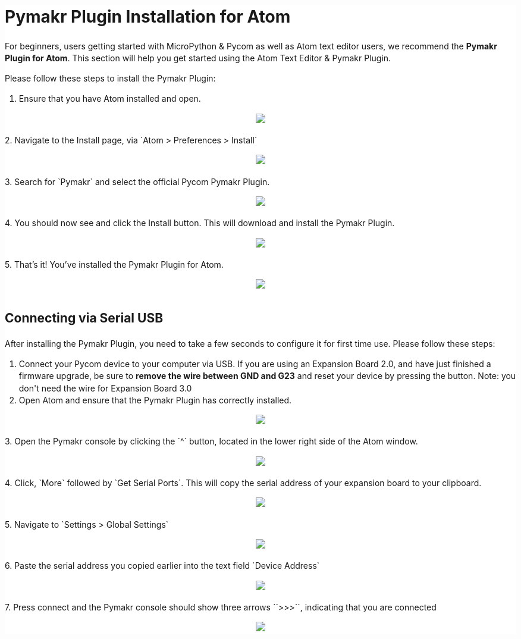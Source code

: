 # Pymakr Plugin Installation for Atom

For beginners, users getting started with MicroPython & Pycom as well as Atom text editor users, we recommend the **Pymakr Plugin for Atom**. This section will help you get started using the Atom Text Editor & Pymakr Plugin.

Please follow these steps to install the Pymakr Plugin:

1. Ensure that you have Atom installed and open.
<p align="center"><img src ="../../../img/atom/atom_setup_step_1.png" width="600"></p>
2. Navigate to the Install page, via `Atom > Preferences > Install`
<p align="center"><img src ="../../../img/atom/atom_setup_step_2.png" width="600"></p>
3. Search for `Pymakr` and select the official Pycom Pymakr Plugin.
<p align="center"><img src ="../../../img/atom/atom_setup_step_3.png" width="600"></p>
4. You should now see and click the Install button. This will download and install the Pymakr Plugin.
<p align="center"><img src ="../../../img/atom/atom_setup_step_4.png" width="600"></p>
5. That’s it! You’ve installed the Pymakr Plugin for Atom.
<p align="center"><img src ="../../../img/atom/atom_setup_step_5.png" width="600"></p>

## Connecting via Serial USB

After installing the Pymakr Plugin, you need to take a few seconds to configure
it for first time use. Please follow these steps:

1. Connect your Pycom device to your computer via USB. If you are using an
Expansion Board 2.0, and have just finished a firmware upgrade, be sure to **remove
 the wire between GND and G23** and reset your device by pressing the button. Note: you don't need the wire for Expansion Board 3.0
2. Open Atom and ensure that the Pymakr Plugin has correctly installed.
<p align="center"><img src ="../../../img/atom/atom_config_step_2.png" width="600"></p>
3. Open the Pymakr console by clicking the `^` button, located in the lower right side of the Atom window.
<p align="center"><img src ="../../../img/atom/atom_config_step_3.png" width="600"></p>
4. Click, `More` followed by `Get Serial Ports`. This will copy the serial address of your expansion board to your clipboard.
<p align="center"><img src ="../../../img/atom/atom_config_step_4.png" width="600"></p>
5. Navigate to `Settings > Global Settings`
<p align="center"><img src ="../../../img/atom/atom_config_step_5.png" width="600"></p>
6. Paste the serial address you copied earlier into the text field `Device Address`
<p align="center"><img src ="../../../img/atom/atom_config_step_6.png" width="600"></p>
7. Press connect and the Pymakr console should show three arrows ``>>>``, indicating that you are connected
<p align="center"><img src ="../../../img/atom/atom_config_step_7.png" width="600"></p>
